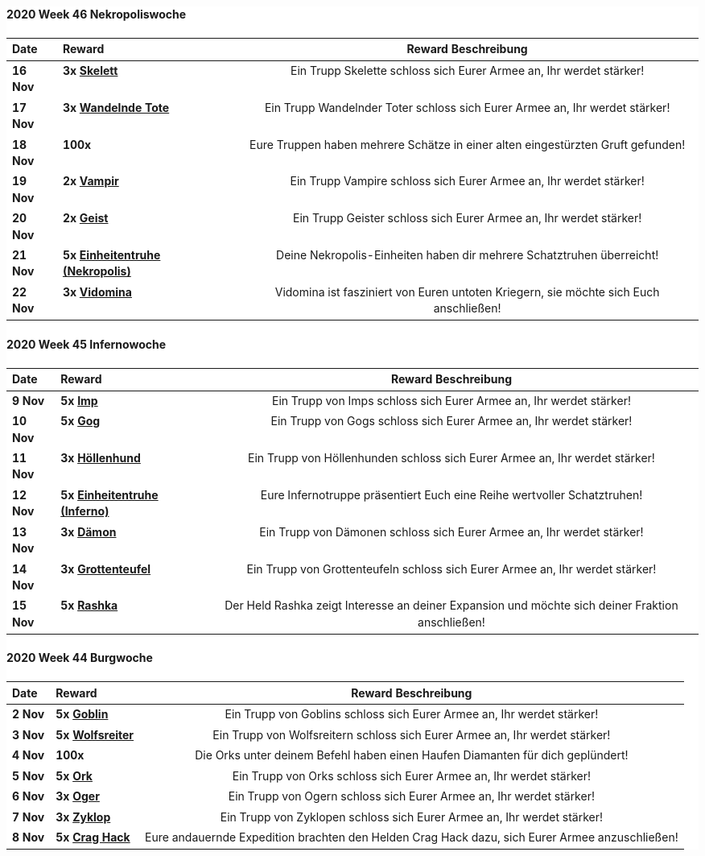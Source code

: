 
#### 2020 Week 46  Nekropoliswoche

  |  Date  |      Reward    |    Reward Beschreibung    |
  |:-------|:---------------|:------------------------:|
  | **16 Nov** | **3x [Skelett](/ItemsDE/unt_208/)**  | Ein Trupp Skelette schloss sich Eurer Armee an, Ihr werdet stärker! |
  | **17 Nov** | **3x [Wandelnde Tote](/ItemsDE/unt_209/)**  | Ein Trupp Wandelnder Toter schloss sich Eurer Armee an, Ihr werdet stärker! |
  | **18 Nov** | **100x <i class="fas fa-gem"/>**  | Eure Truppen haben mehrere Schätze in einer alten eingestürzten Gruft gefunden! |
  | **19 Nov** | **2x [Vampir](/ItemsDE/unt_211/)**  | Ein Trupp Vampire schloss sich Eurer Armee an, Ihr werdet stärker! |
  | **20 Nov** | **2x [Geist](/ItemsDE/unt_210/)**  | Ein Trupp Geister schloss sich Eurer Armee an, Ihr werdet stärker! |
  | **21 Nov** | **5x [Einheitentruhe (Nekropolis)](/ItemsDE/con_1271/)**  | Deine Nekropolis-Einheiten haben dir mehrere Schatztruhen überreicht! |
  | **22 Nov** | **3x [Vidomina](/ItemsDE/her_372/)**  | Vidomina ist fasziniert von Euren untoten Kriegern, sie möchte sich Euch anschließen! |


#### 2020 Week 45  Infernowoche

  |  Date  |      Reward    |    Reward Beschreibung    |
  |:-------|:---------------|:------------------------:|
  | **9 Nov** | **5x [Imp](/ItemsDE/unt_226/)**  | Ein Trupp von Imps schloss sich Eurer Armee an, Ihr werdet stärker! |
  | **10 Nov** | **5x [Gog](/ItemsDE/unt_227/)**  | Ein Trupp von Gogs schloss sich Eurer Armee an, Ihr werdet stärker! |
  | **11 Nov** | **3x [Höllenhund](/ItemsDE/unt_228/)**  | Ein Trupp von Höllenhunden schloss sich Eurer Armee an, Ihr werdet stärker! |
  | **12 Nov** | **5x [Einheitentruhe (Inferno)](/ItemsDE/con_1273/)**  | Eure Infernotruppe präsentiert Euch eine Reihe wertvoller Schatztruhen! |
  | **13 Nov** | **3x [Dämon](/ItemsDE/unt_229/)**  | Ein Trupp von Dämonen schloss sich Eurer Armee an, Ihr werdet stärker! |
  | **14 Nov** | **3x [Grottenteufel](/ItemsDE/unt_230/)**  | Ein Trupp von Grottenteufeln schloss sich Eurer Armee an, Ihr werdet stärker! |
  | **15 Nov** | **5x [Rashka](/ItemsDE/her_384/)**  | Der Held Rashka zeigt Interesse an deiner Expansion und möchte sich deiner Fraktion anschließen! |


#### 2020 Week 44  Burgwoche

  |  Date  |      Reward    |    Reward Beschreibung    |
  |:-------|:---------------|:------------------------:|
  | **2 Nov** | **5x [Goblin](/ItemsDE/unt_217/)**  | Ein Trupp von Goblins schloss sich Eurer Armee an, Ihr werdet stärker! |
  | **3 Nov** | **5x [Wolfsreiter](/ItemsDE/unt_218/)**  | Ein Trupp von Wolfsreitern schloss sich Eurer Armee an, Ihr werdet stärker! |
  | **4 Nov** | **100x <i class="fas fa-gem"/>**  | Die Orks unter deinem Befehl haben einen Haufen Diamanten für dich geplündert! |
  | **5 Nov** | **5x [Ork](/ItemsDE/unt_219/)**  | Ein Trupp von Orks schloss sich Eurer Armee an, Ihr werdet stärker! |
  | **6 Nov** | **3x [Oger](/ItemsDE/unt_220/)**  | Ein Trupp von Ogern schloss sich Eurer Armee an, Ihr werdet stärker! |
  | **7 Nov** | **3x [Zyklop](/ItemsDE/unt_222/)**  | Ein Trupp von Zyklopen schloss sich Eurer Armee an, Ihr werdet stärker! |
  | **8 Nov** | **5x [Crag Hack](/ItemsDE/her_375/)**  | Eure andauernde Expedition brachten den Helden Crag Hack dazu, sich Eurer Armee anzuschließen! |
